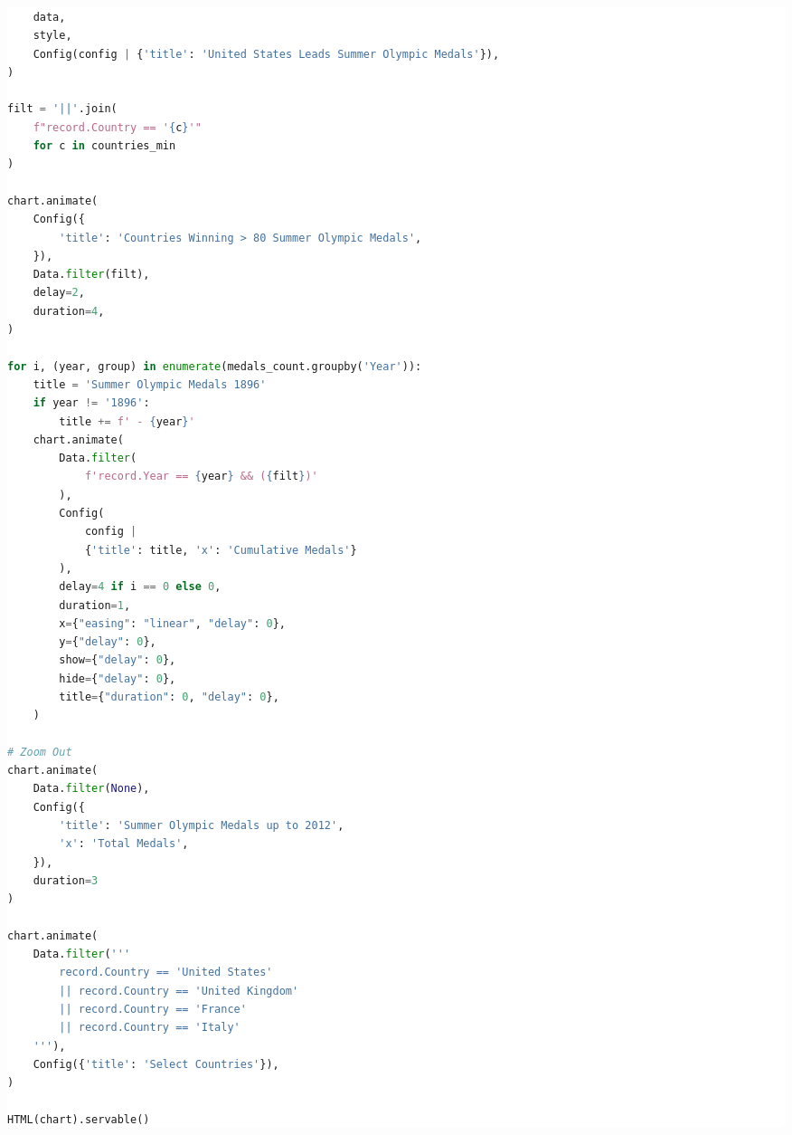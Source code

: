 ```python
    data,
    style,
    Config(config | {'title': 'United States Leads Summer Olympic Medals'}),
)

filt = '||'.join(
    f"record.Country == '{c}'"
    for c in countries_min
)

chart.animate(
    Config({
        'title': 'Countries Winning > 80 Summer Olympic Medals',
    }),
    Data.filter(filt),
    delay=2,
	duration=4,
)

for i, (year, group) in enumerate(medals_count.groupby('Year')):
    title = 'Summer Olympic Medals 1896'
    if year != '1896':
        title += f' - {year}'
    chart.animate(
        Data.filter(
            f'record.Year == {year} && ({filt})'
        ),
        Config(
            config |
            {'title': title, 'x': 'Cumulative Medals'}
        ),
		delay=4 if i == 0 else 0,
        duration=1,
        x={"easing": "linear", "delay": 0},
        y={"delay": 0},
        show={"delay": 0},
        hide={"delay": 0},
        title={"duration": 0, "delay": 0},
    )

# Zoom Out
chart.animate(
    Data.filter(None),
    Config({
        'title': 'Summer Olympic Medals up to 2012',
        'x': 'Total Medals',
    }),
    duration=3
)

chart.animate(
    Data.filter('''
        record.Country == 'United States'
        || record.Country == 'United Kingdom'
        || record.Country == 'France'
        || record.Country == 'Italy'
    '''),
    Config({'title': 'Select Countries'}),
)

HTML(chart).servable()
```

